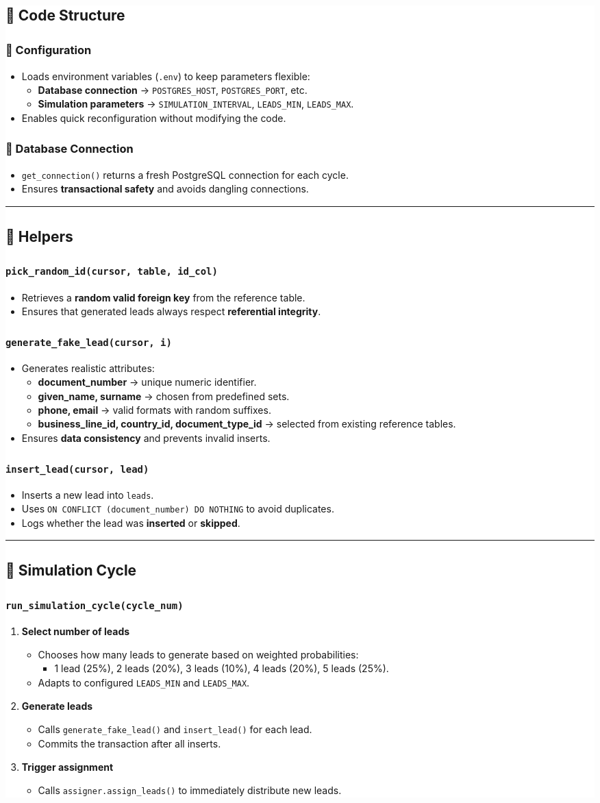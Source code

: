 ## 📌 Code Structure

### 🔹 Configuration
- Loads environment variables (`.env`) to keep parameters flexible:
  - **Database connection** → `POSTGRES_HOST`, `POSTGRES_PORT`, etc.  
  - **Simulation parameters** → `SIMULATION_INTERVAL`, `LEADS_MIN`, `LEADS_MAX`.  
- Enables quick reconfiguration without modifying the code.  

### 🔹 Database Connection
- `get_connection()` returns a fresh PostgreSQL connection for each cycle.  
- Ensures **transactional safety** and avoids dangling connections.  

---

## 📌 Helpers

### `pick_random_id(cursor, table, id_col)`
- Retrieves a **random valid foreign key** from the reference table.  
- Ensures that generated leads always respect **referential integrity**.  

### `generate_fake_lead(cursor, i)`
- Generates realistic attributes:  
  - **document_number** → unique numeric identifier.  
  - **given_name, surname** → chosen from predefined sets.  
  - **phone, email** → valid formats with random suffixes.  
  - **business_line_id, country_id, document_type_id** → selected from existing reference tables.  
- Ensures **data consistency** and prevents invalid inserts.  

### `insert_lead(cursor, lead)`
- Inserts a new lead into `leads`.  
- Uses `ON CONFLICT (document_number) DO NOTHING` to avoid duplicates.  
- Logs whether the lead was **inserted** or **skipped**.  

---

## 📌 Simulation Cycle

### `run_simulation_cycle(cycle_num)`
1. **Select number of leads**  
   - Chooses how many leads to generate based on weighted probabilities:  
     - 1 lead (25%), 2 leads (20%), 3 leads (10%), 4 leads (20%), 5 leads (25%).  
   - Adapts to configured `LEADS_MIN` and `LEADS_MAX`.  

2. **Generate leads**  
   - Calls `generate_fake_lead()` and `insert_lead()` for each lead.  
   - Commits the transaction after all inserts.  

3. **Trigger assignment**  
   - Calls `assigner.assign_leads()` to immediately distribute new leads.  
